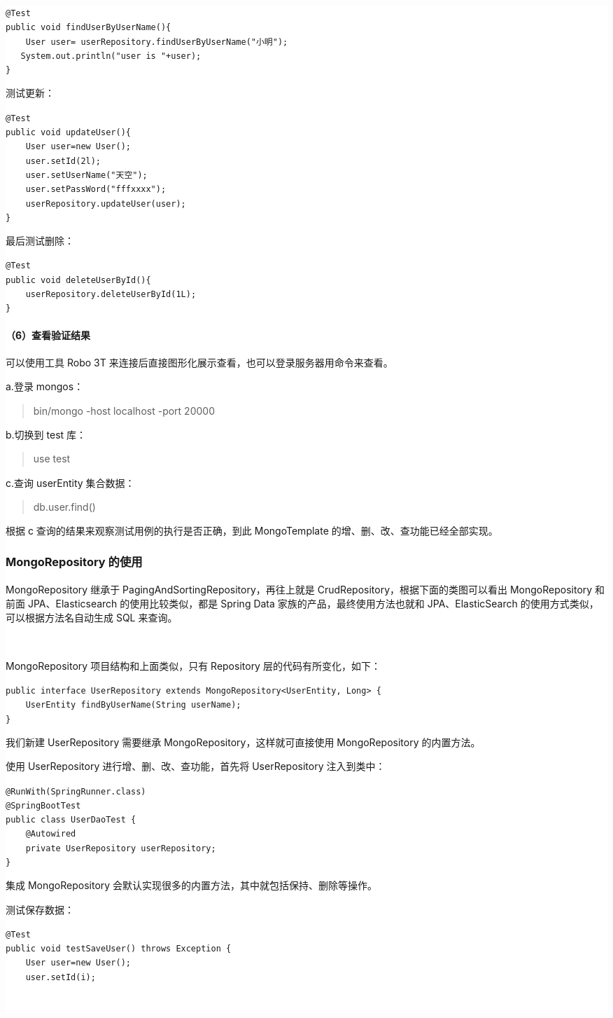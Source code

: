 <pre><code class="java language-java">@Test
public void findUserByUserName(){
    User user= userRepository.findUserByUserName("小明");
   System.out.println("user is "+user);
}
</code></pre>
<p>测试更新：</p>
<pre><code class="java language-java">@Test
public void updateUser(){
    User user=new User();
    user.setId(2l);
    user.setUserName("天空");
    user.setPassWord("fffxxxx");
    userRepository.updateUser(user);
}
</code></pre>
<p>最后测试删除：</p>
<pre><code class="java language-java">@Test
public void deleteUserById(){
    userRepository.deleteUserById(1L);
}
</code></pre>
<h4 id="6">（6）查看验证结果</h4>
<p>可以使用工具 Robo 3T 来连接后直接图形化展示查看，也可以登录服务器用命令来查看。</p>
<p>a.登录 mongos：</p>
<blockquote>
  <p>bin/mongo -host localhost -port 20000</p>
</blockquote>
<p>b.切换到 test 库：</p>
<blockquote>
  <p>use test</p>
</blockquote>
<p>c.查询 userEntity 集合数据：</p>
<blockquote>
  <p>db.user.find()</p>
</blockquote>
<p>根据 c 查询的结果来观察测试用例的执行是否正确，到此 MongoTemplate 的增、删、改、查功能已经全部实现。</p>
<h3 id="mongorepository">MongoRepository 的使用</h3>
<p>MongoRepository 继承于 PagingAndSortingRepository，再往上就是 CrudRepository，根据下面的类图可以看出 MongoRepository 和前面 JPA、Elasticsearch 的使用比较类似，都是 Spring Data 家族的产品，最终使用方法也就和 JPA、ElasticSearch 的使用方式类似，可以根据方法名自动生成 SQL 来查询。</p>
<p><img src="http://www.mooooc.com/assets/images/2018/springboot/MongoRepository.png" alt="" /></p>
<p>MongoRepository 项目结构和上面类似，只有 Repository 层的代码有所变化，如下：</p>
<pre><code class="java language-java">public interface UserRepository extends MongoRepository&lt;UserEntity, Long&gt; {
    UserEntity findByUserName(String userName);
}
</code></pre>
<p>我们新建 UserRepository 需要继承 MongoRepository，这样就可直接使用 MongoRepository 的内置方法。</p>
<p>使用 UserRepository 进行增、删、改、查功能，首先将 UserRepository 注入到类中：</p>
<pre><code class="java language-java">@RunWith(SpringRunner.class)
@SpringBootTest
public class UserDaoTest {
    @Autowired
    private UserRepository userRepository;
}
</code></pre>
<p>集成 MongoRepository 会默认实现很多的内置方法，其中就包括保持、删除等操作。</p>
<p>测试保存数据：</p>
<pre><code class="java language-java">@Test
public void testSaveUser() throws Exception {
    User user=new User();
    user.setId(i);